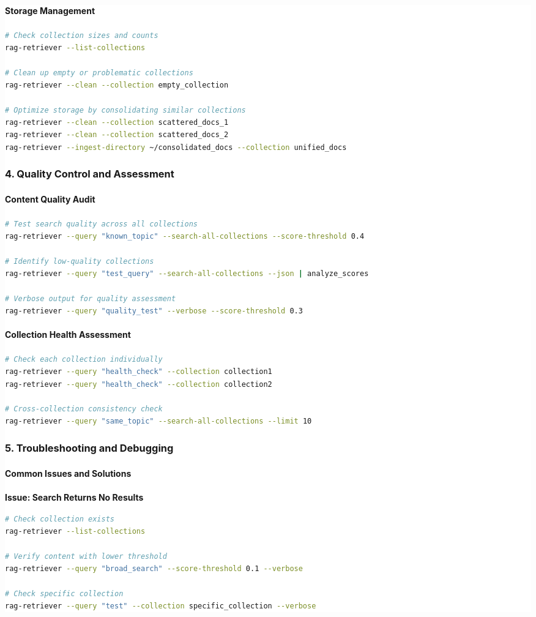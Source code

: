#### **Storage Management**
```bash
# Check collection sizes and counts
rag-retriever --list-collections

# Clean up empty or problematic collections
rag-retriever --clean --collection empty_collection

# Optimize storage by consolidating similar collections
rag-retriever --clean --collection scattered_docs_1
rag-retriever --clean --collection scattered_docs_2
rag-retriever --ingest-directory ~/consolidated_docs --collection unified_docs
```

### 4. Quality Control and Assessment

#### **Content Quality Audit**
```bash
# Test search quality across all collections
rag-retriever --query "known_topic" --search-all-collections --score-threshold 0.4

# Identify low-quality collections
rag-retriever --query "test_query" --search-all-collections --json | analyze_scores

# Verbose output for quality assessment
rag-retriever --query "quality_test" --verbose --score-threshold 0.3
```

#### **Collection Health Assessment**
```bash
# Check each collection individually
rag-retriever --query "health_check" --collection collection1
rag-retriever --query "health_check" --collection collection2

# Cross-collection consistency check
rag-retriever --query "same_topic" --search-all-collections --limit 10
```

### 5. Troubleshooting and Debugging

#### **Common Issues and Solutions**

**Issue: Search Returns No Results**
```bash
# Check collection exists
rag-retriever --list-collections

# Verify content with lower threshold
rag-retriever --query "broad_search" --score-threshold 0.1 --verbose

# Check specific collection
rag-retriever --query "test" --collection specific_collection --verbose
```
